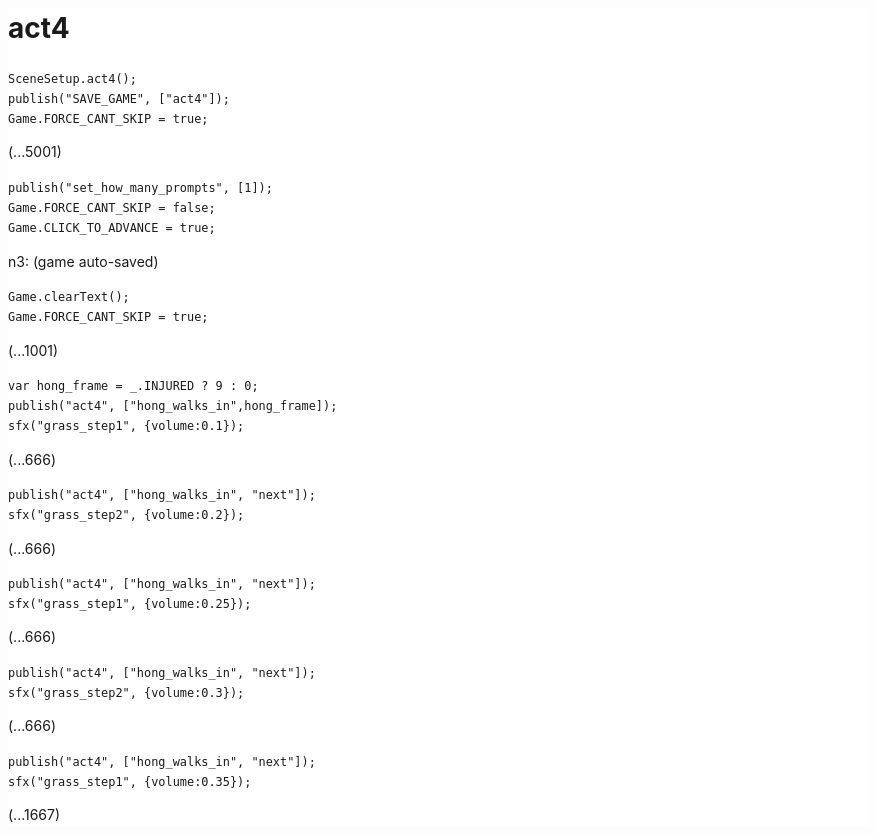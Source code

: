 # act4

```
SceneSetup.act4();
publish("SAVE_GAME", ["act4"]);
Game.FORCE_CANT_SKIP = true;
```

(...5001)

```
publish("set_how_many_prompts", [1]);
Game.FORCE_CANT_SKIP = false;
Game.CLICK_TO_ADVANCE = true;
```

n3: (game auto-saved)

```
Game.clearText();
Game.FORCE_CANT_SKIP = true;
```

(...1001)

```
var hong_frame = _.INJURED ? 9 : 0;
publish("act4", ["hong_walks_in",hong_frame]);
sfx("grass_step1", {volume:0.1});
```

(...666)

```
publish("act4", ["hong_walks_in", "next"]);
sfx("grass_step2", {volume:0.2});
```

(...666)

```
publish("act4", ["hong_walks_in", "next"]);
sfx("grass_step1", {volume:0.25});
```

(...666)

```
publish("act4", ["hong_walks_in", "next"]);
sfx("grass_step2", {volume:0.3});
```

(...666)

```
publish("act4", ["hong_walks_in", "next"]);
sfx("grass_step1", {volume:0.35});
```

(...1667)
